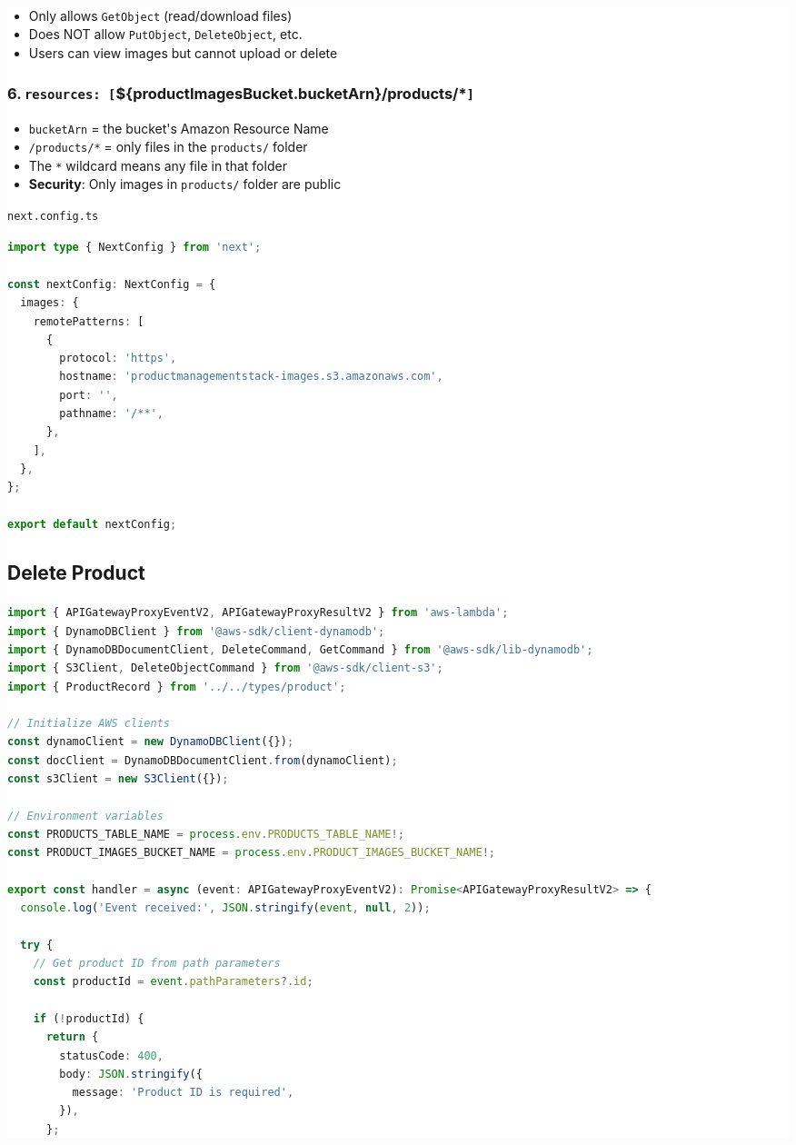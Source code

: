 - Only allows `GetObject` (read/download files)
- Does NOT allow `PutObject`, `DeleteObject`, etc.
- Users can view images but cannot upload or delete

### 6. **`resources: [`${productImagesBucket.bucketArn}/products/\*`]`**

- `bucketArn` = the bucket's Amazon Resource Name
- `/products/*` = only files in the `products/` folder
- The `*` wildcard means any file in that folder
- **Security**: Only images in `products/` folder are public

`next.config.ts`

```ts
import type { NextConfig } from 'next';

const nextConfig: NextConfig = {
  images: {
    remotePatterns: [
      {
        protocol: 'https',
        hostname: 'productmanagementstack-images.s3.amazonaws.com',
        port: '',
        pathname: '/**',
      },
    ],
  },
};

export default nextConfig;
```

## Delete Product

```ts
import { APIGatewayProxyEventV2, APIGatewayProxyResultV2 } from 'aws-lambda';
import { DynamoDBClient } from '@aws-sdk/client-dynamodb';
import { DynamoDBDocumentClient, DeleteCommand, GetCommand } from '@aws-sdk/lib-dynamodb';
import { S3Client, DeleteObjectCommand } from '@aws-sdk/client-s3';
import { ProductRecord } from '../../types/product';

// Initialize AWS clients
const dynamoClient = new DynamoDBClient({});
const docClient = DynamoDBDocumentClient.from(dynamoClient);
const s3Client = new S3Client({});

// Environment variables
const PRODUCTS_TABLE_NAME = process.env.PRODUCTS_TABLE_NAME!;
const PRODUCT_IMAGES_BUCKET_NAME = process.env.PRODUCT_IMAGES_BUCKET_NAME!;

export const handler = async (event: APIGatewayProxyEventV2): Promise<APIGatewayProxyResultV2> => {
  console.log('Event received:', JSON.stringify(event, null, 2));

  try {
    // Get product ID from path parameters
    const productId = event.pathParameters?.id;

    if (!productId) {
      return {
        statusCode: 400,
        body: JSON.stringify({
          message: 'Product ID is required',
        }),
      };
```